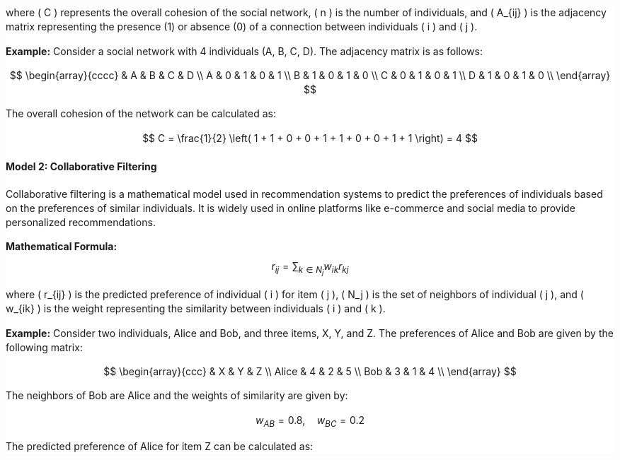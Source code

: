 where \( C \) represents the overall cohesion of the social network, \( n \) is the number of individuals, and \( A_{ij} \) is the adjacency matrix representing the presence (1) or absence (0) of a connection between individuals \( i \) and \( j \).

**Example:**
Consider a social network with 4 individuals (A, B, C, D). The adjacency matrix is as follows:

$$
\begin{array}{cccc}
 & A & B & C & D \\
A & 0 & 1 & 0 & 1 \\
B & 1 & 0 & 1 & 0 \\
C & 0 & 1 & 0 & 1 \\
D & 1 & 0 & 1 & 0 \\
\end{array}
$$

The overall cohesion of the network can be calculated as:

$$
C = \frac{1}{2} \left( 1 + 1 + 0 + 0 + 1 + 1 + 0 + 0 + 1 + 1 \right) = 4
$$

#### Model 2: Collaborative Filtering

Collaborative filtering is a mathematical model used in recommendation systems to predict the preferences of individuals based on the preferences of similar individuals. It is widely used in online platforms like e-commerce and social media to provide personalized recommendations.

**Mathematical Formula:**
$$
r_{ij} = \sum_{k \in N_j} w_{ik} r_{kj}
$$

where \( r_{ij} \) is the predicted preference of individual \( i \) for item \( j \), \( N_j \) is the set of neighbors of individual \( j \), and \( w_{ik} \) is the weight representing the similarity between individuals \( i \) and \( k \).

**Example:**
Consider two individuals, Alice and Bob, and three items, X, Y, and Z. The preferences of Alice and Bob are given by the following matrix:

$$
\begin{array}{ccc}
 & X & Y & Z \\
Alice & 4 & 2 & 5 \\
Bob & 3 & 1 & 4 \\
\end{array}
$$

The neighbors of Bob are Alice and the weights of similarity are given by:

$$
w_{AB} = 0.8, \quad w_{BC} = 0.2
$$

The predicted preference of Alice for item Z can be calculated as:
